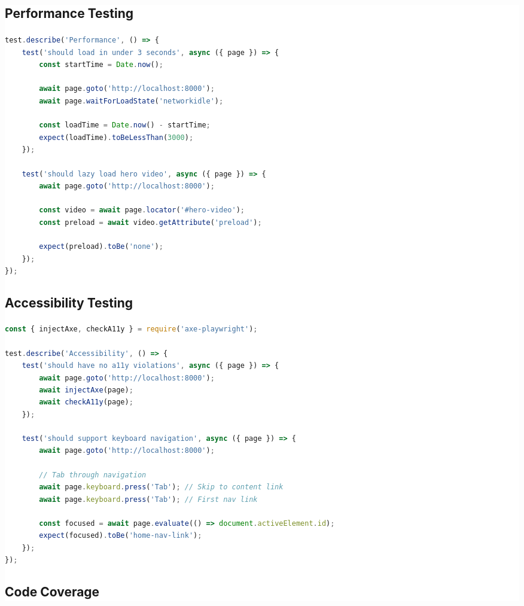 ## Performance Testing

```javascript
test.describe('Performance', () => {
    test('should load in under 3 seconds', async ({ page }) => {
        const startTime = Date.now();

        await page.goto('http://localhost:8000');
        await page.waitForLoadState('networkidle');

        const loadTime = Date.now() - startTime;
        expect(loadTime).toBeLessThan(3000);
    });

    test('should lazy load hero video', async ({ page }) => {
        await page.goto('http://localhost:8000');

        const video = await page.locator('#hero-video');
        const preload = await video.getAttribute('preload');

        expect(preload).toBe('none');
    });
});
```

## Accessibility Testing

```javascript
const { injectAxe, checkA11y } = require('axe-playwright');

test.describe('Accessibility', () => {
    test('should have no a11y violations', async ({ page }) => {
        await page.goto('http://localhost:8000');
        await injectAxe(page);
        await checkA11y(page);
    });

    test('should support keyboard navigation', async ({ page }) => {
        await page.goto('http://localhost:8000');

        // Tab through navigation
        await page.keyboard.press('Tab'); // Skip to content link
        await page.keyboard.press('Tab'); // First nav link

        const focused = await page.evaluate(() => document.activeElement.id);
        expect(focused).toBe('home-nav-link');
    });
});
```

## Code Coverage
